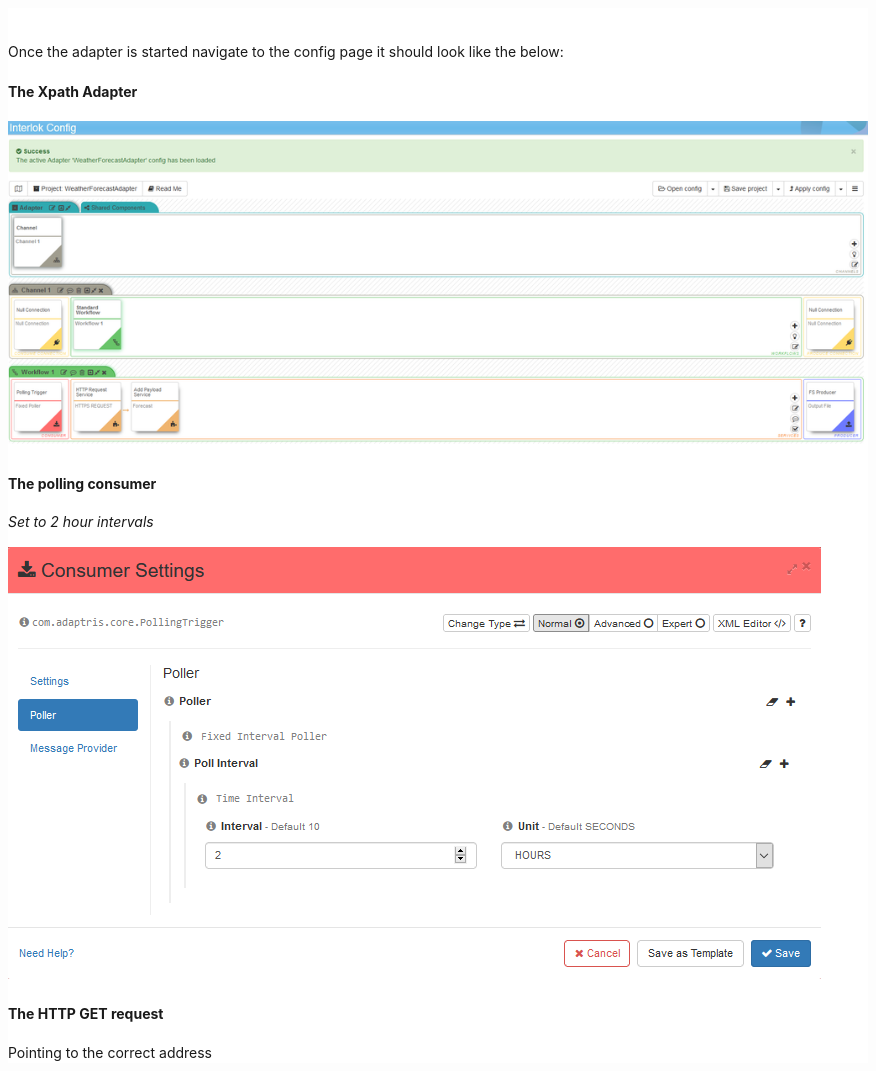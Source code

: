 <br />

Once the adapter is started navigate to the config page it should look like the below:

#### The Xpath Adapter

![Adapter](./images/advanced/weather-forecast-xpath-example/weatherForecastAdapter.png)

#### The polling consumer
*Set to 2 hour intervals*

![Consumer](./images/advanced/weather-forecast-xpath-example/pollingConsumer.png)

#### The HTTP GET request
Pointing to the correct address
